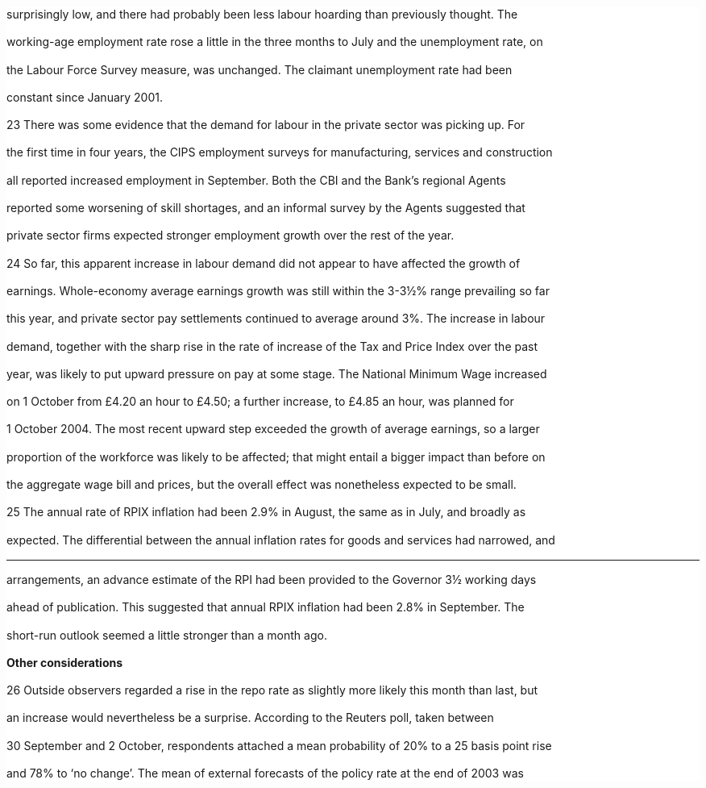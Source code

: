 surprisingly low, and there had probably been less labour hoarding than previously thought. The

working-age employment rate rose a little in the three months to July and the unemployment rate, on

the Labour Force Survey measure, was unchanged. The claimant unemployment rate had been

constant since January 2001.

23 There was some evidence that the demand for labour in the private sector was picking up. For

the first time in four years, the CIPS employment surveys for manufacturing, services and construction

all reported increased employment in September. Both the CBI and the Bank’s regional Agents

reported some worsening of skill shortages, and an informal survey by the Agents suggested that

private sector firms expected stronger employment growth over the rest of the year.

24 So far, this apparent increase in labour demand did not appear to have affected the growth of

earnings. Whole-economy average earnings growth was still within the 3-3½% range prevailing so far

this year, and private sector pay settlements continued to average around 3%. The increase in labour

demand, together with the sharp rise in the rate of increase of the Tax and Price Index over the past

year, was likely to put upward pressure on pay at some stage. The National Minimum Wage increased

on 1 October from £4.20 an hour to £4.50; a further increase, to £4.85 an hour, was planned for

1 October 2004. The most recent upward step exceeded the growth of average earnings, so a larger

proportion of the workforce was likely to be affected; that might entail a bigger impact than before on

the aggregate wage bill and prices, but the overall effect was nonetheless expected to be small.

25 The annual rate of RPIX inflation had been 2.9% in August, the same as in July, and broadly as

expected. The differential between the annual inflation rates for goods and services had narrowed, and


-----

arrangements, an advance estimate of the RPI had been provided to the Governor 3½ working days

ahead of publication. This suggested that annual RPIX inflation had been 2.8% in September. The

short-run outlook seemed a little stronger than a month ago.

**Other considerations**

26 Outside observers regarded a rise in the repo rate as slightly more likely this month than last, but

an increase would nevertheless be a surprise. According to the Reuters poll, taken between

30 September and 2 October, respondents attached a mean probability of 20% to a 25 basis point rise

and 78% to ‘no change’. The mean of external forecasts of the policy rate at the end of 2003 was
